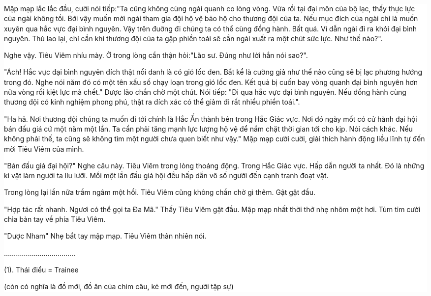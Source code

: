 Mập mạp lắc lắc đầu, cười nói tiếp:"Ta cũng không cùng ngài quanh co lòng vòng. Vừa rồi tại đại môn của bộ lạc, thấy thực lực của ngài không tồi. Bởi vậy muốn mời ngài tham gia đội hộ vệ bảo hộ cho thương đội của ta. Nếu mục đích của ngài chỉ là muốn xuyên qua hắc vực đại bình nguyên. Vậy trên đuờng đi chúng ta có thể cùng đồng hành. Bất quá. Vì dẫn ngài đi ra khỏi đại bình nguyên. Thù lao lại, chỉ cần khi thương đội của ta gặp phiền toái sẽ cần ngài xuất ra một chút sức lực. Như thế nào?".

Nghe vậy. Tiêu Viêm nhíu mày. Ở trong lòng cẩn thận hỏi:"Lão sư. Đúng như lời hắn nói sao?".

"Ách! Hắc vực đại bình nguyên đích thật nổi danh là có gió lốc đen. Bất kể là cường giả như thế nào cũng sẽ bị lạc phương hướng trong đó. Nghe nói năm đó có một tên xấu số chạy loạn trong gió lốc đen. Kết quả bị cuốn bay vòng quanh đại bình nguyên hơn nửa vòng rồi kiệt lực mà chết." Dược lão chần chờ một chút. Nói tiếp: "Đi qua hắc vực đại bình nguyên. Nếu đồng hành cùng thương đội có kinh nghiệm phong phú, thật ra đích xác có thể giảm đi rất nhiều phiền toái.".

"Ha hả. Nơi thương đội chúng ta muốn đi tới chính là Hắc Ấn thành bên trong Hắc Giác vực. Nơi đó ngày mốt có cử hành đại hội bán đấu giá cứ một năm một lần. Ta cần phải tăng mạnh lực lượng hộ vệ để nắm chặt thời gian tới cho kịp. Nói cách khác. Nếu không phải thế, ta cũng sẽ không tìm một người chưa quen biết như vậy." Mập mạp cười cười, giải thích hành động liều lĩnh tự đến mời Tiêu Viêm của mình.

"Bán đấu giá đại hội?" Nghe câu này. Tiêu Viêm trong lòng thoáng động. Trong Hắc Giác vực. Hấp dẫn người ta nhất. Đó là những kì vật làm người ta líu lưỡi. Mỗi một lần đấu giá hội đều hấp dẫn vô số người đến cạnh tranh đoạt vật.

Trong lòng lại lần nữa trầm ngâm một hồi. Tiêu Viêm cũng không chần chờ gì thêm. Gật gật đầu.

"Hợp tác rất nhanh. Ngươi có thể gọi ta Đa Mã." Thấy Tiêu Viêm gật đầu. Mập mạp nhất thời thở nhẹ nhõm một hơi. Tủm tỉm cười chìa bàn tay về phía Tiêu Viêm.

"Dược Nham" Nhẹ bắt tay mập mạp. Tiêu Viêm thản nhiên nói.

………………………………

(1). Thái điểu = Trainee

(còn có nghĩa là đồ mới, đồ ăn của chim câu, kẻ mới đến, người tập sự)




